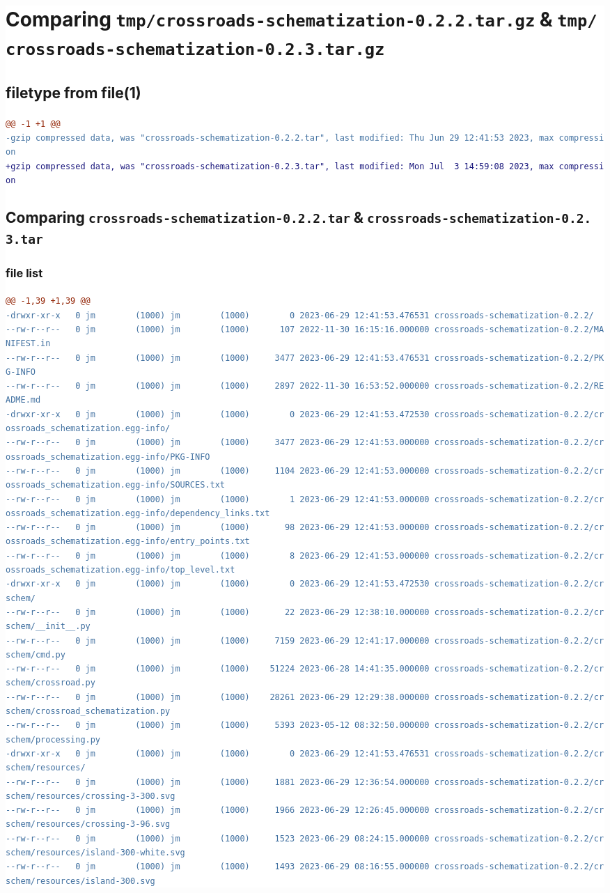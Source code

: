 # Comparing `tmp/crossroads-schematization-0.2.2.tar.gz` & `tmp/crossroads-schematization-0.2.3.tar.gz`

## filetype from file(1)

```diff
@@ -1 +1 @@
-gzip compressed data, was "crossroads-schematization-0.2.2.tar", last modified: Thu Jun 29 12:41:53 2023, max compression
+gzip compressed data, was "crossroads-schematization-0.2.3.tar", last modified: Mon Jul  3 14:59:08 2023, max compression
```

## Comparing `crossroads-schematization-0.2.2.tar` & `crossroads-schematization-0.2.3.tar`

### file list

```diff
@@ -1,39 +1,39 @@
-drwxr-xr-x   0 jm        (1000) jm        (1000)        0 2023-06-29 12:41:53.476531 crossroads-schematization-0.2.2/
--rw-r--r--   0 jm        (1000) jm        (1000)      107 2022-11-30 16:15:16.000000 crossroads-schematization-0.2.2/MANIFEST.in
--rw-r--r--   0 jm        (1000) jm        (1000)     3477 2023-06-29 12:41:53.476531 crossroads-schematization-0.2.2/PKG-INFO
--rw-r--r--   0 jm        (1000) jm        (1000)     2897 2022-11-30 16:53:52.000000 crossroads-schematization-0.2.2/README.md
-drwxr-xr-x   0 jm        (1000) jm        (1000)        0 2023-06-29 12:41:53.472530 crossroads-schematization-0.2.2/crossroads_schematization.egg-info/
--rw-r--r--   0 jm        (1000) jm        (1000)     3477 2023-06-29 12:41:53.000000 crossroads-schematization-0.2.2/crossroads_schematization.egg-info/PKG-INFO
--rw-r--r--   0 jm        (1000) jm        (1000)     1104 2023-06-29 12:41:53.000000 crossroads-schematization-0.2.2/crossroads_schematization.egg-info/SOURCES.txt
--rw-r--r--   0 jm        (1000) jm        (1000)        1 2023-06-29 12:41:53.000000 crossroads-schematization-0.2.2/crossroads_schematization.egg-info/dependency_links.txt
--rw-r--r--   0 jm        (1000) jm        (1000)       98 2023-06-29 12:41:53.000000 crossroads-schematization-0.2.2/crossroads_schematization.egg-info/entry_points.txt
--rw-r--r--   0 jm        (1000) jm        (1000)        8 2023-06-29 12:41:53.000000 crossroads-schematization-0.2.2/crossroads_schematization.egg-info/top_level.txt
-drwxr-xr-x   0 jm        (1000) jm        (1000)        0 2023-06-29 12:41:53.472530 crossroads-schematization-0.2.2/crschem/
--rw-r--r--   0 jm        (1000) jm        (1000)       22 2023-06-29 12:38:10.000000 crossroads-schematization-0.2.2/crschem/__init__.py
--rw-r--r--   0 jm        (1000) jm        (1000)     7159 2023-06-29 12:41:17.000000 crossroads-schematization-0.2.2/crschem/cmd.py
--rw-r--r--   0 jm        (1000) jm        (1000)    51224 2023-06-28 14:41:35.000000 crossroads-schematization-0.2.2/crschem/crossroad.py
--rw-r--r--   0 jm        (1000) jm        (1000)    28261 2023-06-29 12:29:38.000000 crossroads-schematization-0.2.2/crschem/crossroad_schematization.py
--rw-r--r--   0 jm        (1000) jm        (1000)     5393 2023-05-12 08:32:50.000000 crossroads-schematization-0.2.2/crschem/processing.py
-drwxr-xr-x   0 jm        (1000) jm        (1000)        0 2023-06-29 12:41:53.476531 crossroads-schematization-0.2.2/crschem/resources/
--rw-r--r--   0 jm        (1000) jm        (1000)     1881 2023-06-29 12:36:54.000000 crossroads-schematization-0.2.2/crschem/resources/crossing-3-300.svg
--rw-r--r--   0 jm        (1000) jm        (1000)     1966 2023-06-29 12:26:45.000000 crossroads-schematization-0.2.2/crschem/resources/crossing-3-96.svg
--rw-r--r--   0 jm        (1000) jm        (1000)     1523 2023-06-29 08:24:15.000000 crossroads-schematization-0.2.2/crschem/resources/island-300-white.svg
--rw-r--r--   0 jm        (1000) jm        (1000)     1493 2023-06-29 08:16:55.000000 crossroads-schematization-0.2.2/crschem/resources/island-300.svg
```